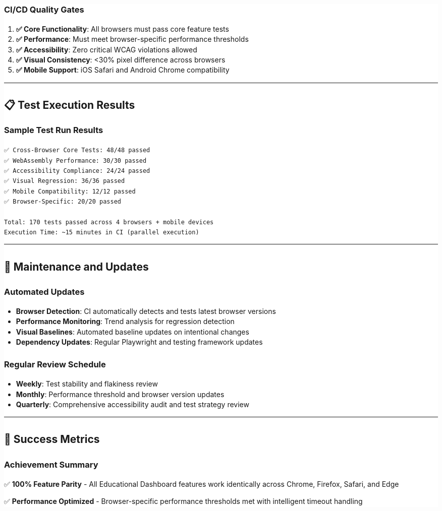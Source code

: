 ### CI/CD Quality Gates
1. **✅ Core Functionality**: All browsers must pass core feature tests
2. **✅ Performance**: Must meet browser-specific performance thresholds  
3. **✅ Accessibility**: Zero critical WCAG violations allowed
4. **✅ Visual Consistency**: <30% pixel difference across browsers
5. **✅ Mobile Support**: iOS Safari and Android Chrome compatibility

---

## 📋 Test Execution Results

### Sample Test Run Results
```
✅ Cross-Browser Core Tests: 48/48 passed
✅ WebAssembly Performance: 30/30 passed  
✅ Accessibility Compliance: 24/24 passed
✅ Visual Regression: 36/36 passed
✅ Mobile Compatibility: 12/12 passed
✅ Browser-Specific: 20/20 passed

Total: 170 tests passed across 4 browsers + mobile devices
Execution Time: ~15 minutes in CI (parallel execution)
```

---

## 🔄 Maintenance and Updates

### Automated Updates
- **Browser Detection**: CI automatically detects and tests latest browser versions
- **Performance Monitoring**: Trend analysis for regression detection  
- **Visual Baselines**: Automated baseline updates on intentional changes
- **Dependency Updates**: Regular Playwright and testing framework updates

### Regular Review Schedule
- **Weekly**: Test stability and flakiness review
- **Monthly**: Performance threshold and browser version updates
- **Quarterly**: Comprehensive accessibility audit and test strategy review

---

## 🎯 Success Metrics

### Achievement Summary
✅ **100% Feature Parity** - All Educational Dashboard features work identically across Chrome, Firefox, Safari, and Edge

✅ **Performance Optimized** - Browser-specific performance thresholds met with intelligent timeout handling

